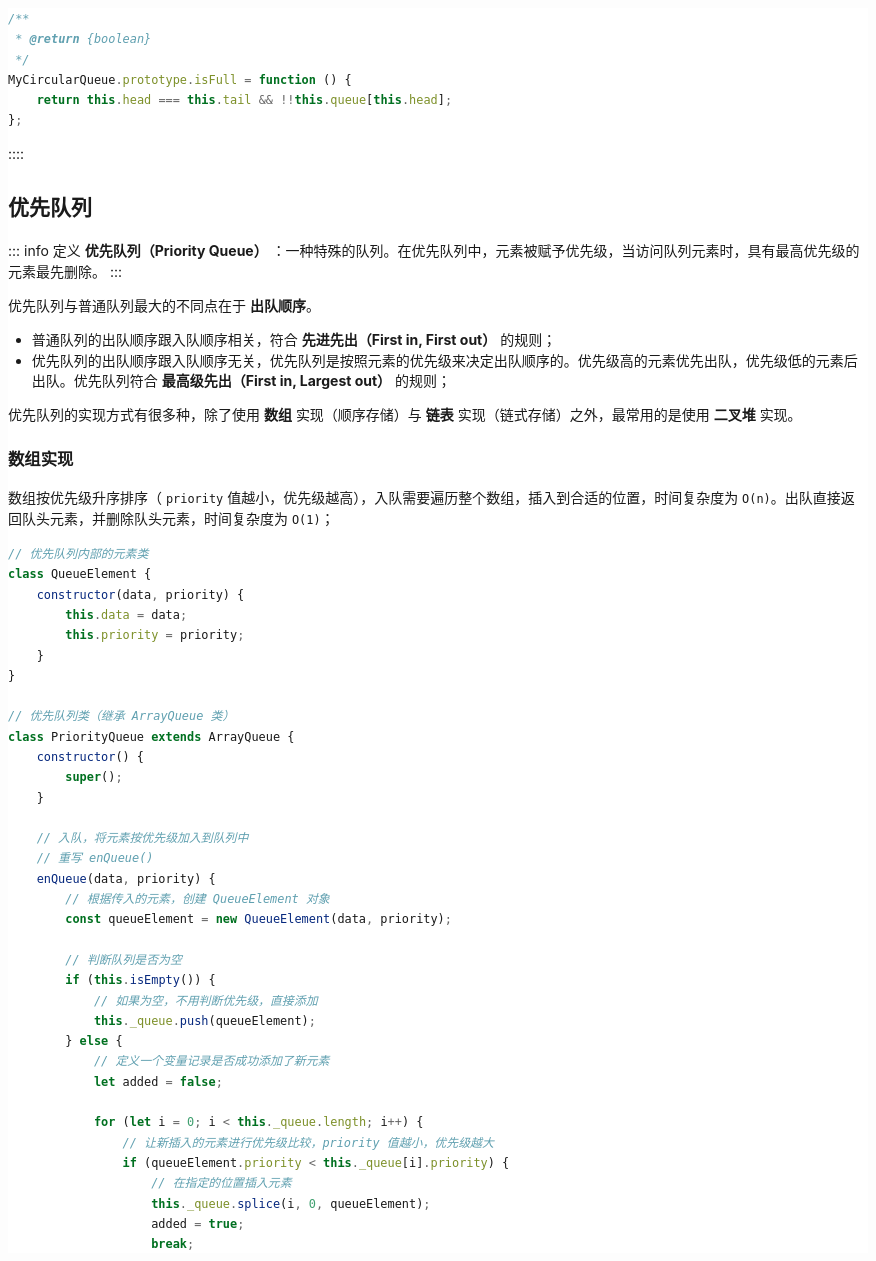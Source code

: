 ```javascript
/**
 * @return {boolean}
 */
MyCircularQueue.prototype.isFull = function () {
	return this.head === this.tail && !!this.queue[this.head];
};
```

::::

## 优先队列

::: info 定义
**优先队列（Priority Queue）** ：一种特殊的队列。在优先队列中，元素被赋予优先级，当访问队列元素时，具有最高优先级的元素最先删除。
:::

优先队列与普通队列最大的不同点在于 **出队顺序**。

- 普通队列的出队顺序跟入队顺序相关，符合 **先进先出（First in, First out）** 的规则；
- 优先队列的出队顺序跟入队顺序无关，优先队列是按照元素的优先级来决定出队顺序的。优先级高的元素优先出队，优先级低的元素后出队。优先队列符合 **最高级先出（First in, Largest out）** 的规则；

优先队列的实现方式有很多种，除了使用 **数组** 实现（顺序存储）与 **链表** 实现（链式存储）之外，最常用的是使用 **二叉堆** 实现。

### 数组实现

数组按优先级升序排序（ `priority` 值越小，优先级越高），入队需要遍历整个数组，插入到合适的位置，时间复杂度为 `O(n)`。出队直接返回队头元素，并删除队头元素，时间复杂度为 `O(1)`；

```javascript
// 优先队列内部的元素类
class QueueElement {
	constructor(data, priority) {
		this.data = data;
		this.priority = priority;
	}
}

// 优先队列类（继承 ArrayQueue 类）
class PriorityQueue extends ArrayQueue {
	constructor() {
		super();
	}

	// 入队，将元素按优先级加入到队列中
	// 重写 enQueue()
	enQueue(data, priority) {
		// 根据传入的元素，创建 QueueElement 对象
		const queueElement = new QueueElement(data, priority);

		// 判断队列是否为空
		if (this.isEmpty()) {
			// 如果为空，不用判断优先级，直接添加
			this._queue.push(queueElement);
		} else {
			// 定义一个变量记录是否成功添加了新元素
			let added = false;

			for (let i = 0; i < this._queue.length; i++) {
				// 让新插入的元素进行优先级比较，priority 值越小，优先级越大
				if (queueElement.priority < this._queue[i].priority) {
					// 在指定的位置插入元素
					this._queue.splice(i, 0, queueElement);
					added = true;
					break;
```